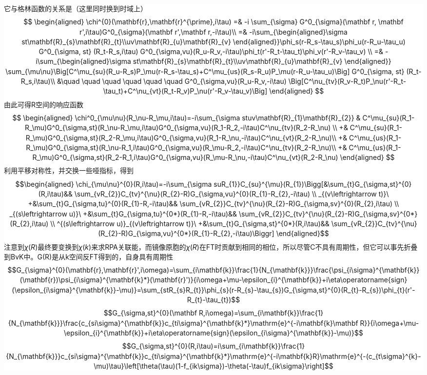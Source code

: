 它与格林函数的关系是（这里同时换到时域上）
$$
\begin{aligned}
\chi^{0}(\mathbf{r},\mathbf{r}^{\prime},i\tau) =& -i \sum_{\sigma} G^0_{\sigma}(\mathbf r, \mathbf r',i\tau)G^0_{\sigma}(\mathbf r',\mathbf r,-i\tau)\\
=& -i\sum_{\begin{aligned}\sigma st\mathbf{R}_{s}\mathbf{R}_{t}\\uv\mathbf{R}_{u}\mathbf{R}_{v} \end{aligned}}\phi_s(r-R_s-\tau_s)\phi_u(r-R_u-\tau_u) G^0_{\sigma, st} (R_t-R_s,i\tau) G^0_{\sigma,vu}(R_u-R_v,-i\tau)\phi_t(r'-R_t-\tau_t)\phi_v(r'-R_v-\tau_v) \\
=& -i\sum_{\begin{aligned}\sigma st\mathbf{R}_{s}\mathbf{R}_{t}\\uv\mathbf{R}_{u}\mathbf{R}_{v} \end{aligned}} \sum_{\mu\nu}\Big[C^\mu_{su}(R_u-R_s)P_\mu(r-R_s-\tau_s)+C^\mu_{us}(R_s-R_u)P_\mu(r-R_u-\tau_u)\Big] G^0_{\sigma, st} (R_t-R_s,i\tau)\\
&\quad \quad \quad \quad \quad \quad G^0_{\sigma,vu}(R_u-R_v,-i\tau) \Big[C^\nu_{tv}(R_v-R_t)P_\nu(r'-R_t-\tau_t)+C^\nu_{vt}(R_t-R_v)P_\nu(r'-R_v-\tau_v)\Big]
\end{aligned}
$$
由此可得R空间的响应函数
$$
\begin{aligned}
\chi^0_{\mu\nu}(R_\nu-R_\mu,i\tau)=-i\sum_{\sigma stuv\mathbf{R}_{1}\mathbf{R}_{2}} 
& C^\mu_{su}(R_1-R_\mu)G^0_{\sigma,st}(R_\nu-R_\mu,i\tau)G^0_{\sigma,vu}(R_1-R_2,-i\tau)C^\nu_{tv}(R_2-R_\nu) \\
+& C^\mu_{su}(R_1-R_\mu)G^0_{\sigma,st}(R_2-R_\mu,i\tau)G^0_{\sigma,vu}(R_1-R_\nu,-i\tau)C^\nu_{vt}(R_2-R_\nu)\\
+& C^\mu_{us}(R_1-R_\mu)G^0_{\sigma,st}(R_\nu-R_1,i\tau)G^0_{\sigma,vu}(R_\mu-R_2,-i\tau)C^\nu_{tv}(R_2-R_\nu)\\
+& C^\mu_{us}(R_1-R_\mu)G^0_{\sigma,st}(R_2-R_1,i\tau)G^0_{\sigma,vu}(R_\mu-R_\nu,-i\tau)C^\nu_{vt}(R_2-R_\nu)
\end{aligned}
$$
利用平移对称性，并交换一些哑指标，得到
$$\begin{aligned}
\chi_{\mu\nu}^{0}(R,i\tau)=-i\sum_{\sigma suR_{1}}C_{su}^{\mu}(R_{1})\Bigg[&\sum_{t}G_{\sigma,st}^{0}(R,i\tau)&& \sum_{vR_{2}}C_{tv}^{\nu}(R_{2}-R)G_{\sigma,vu}^{0}(R_{1}-R_{2},-i\tau) \\
_{(v\leftrightarrow t)}\ +&\sum_{t}G_{\sigma,tu}^{0}(R_{1}-R,-i\tau)&& \sum_{vR_{2}}C_{tv}^{\nu}(R_{2}-R)G_{\sigma,sv}^{0}(R_{2},i\tau) \\
_{(s\leftrightarrow u)}\ +&\sum_{t}G_{\sigma,tu}^{0*}(R_{1}-R,-i\tau)&& \sum_{vR_{2}}C_{tv}^{\nu}(R_{2}-R)G_{\sigma,sv}^{0*}(R_{2},i\tau) \\
^{(s\leftrightarrow u)}_{(v\leftrightarrow t)}\ +&\sum_{t}G_{\sigma,st}^{0*}(R,i\tau)&& \sum_{vR_{2}}C_{tv}^{\nu}(R_{2}-R)G_{\sigma,vu}^{0*}(R_{1}-R_{2},-i\tau)\Biggr] 
\end{aligned}$$
注意到$\chi(R)$最终要变换到$\chi(k)$来求RPA关联能，而镜像原胞的$\chi(R)$在FT时贡献到相同的相位，所以尽管C不具有周期性，但它可以事先折叠到BvK中。G(R)是从k空间反FT得到的，自身具有周期性
$$G_{\sigma}^{0}(\mathbf{r},\mathbf{r}',i\omega)=\sum_{i\mathbf{k}}\frac{1}{N_{\mathbf{k}}}\frac{\psi_{i\sigma}^{\mathbf{k}}(\mathbf{r})\psi_{i\sigma}^{\mathbf{k}*}(\mathbf{r}')}{i\omega+\mu-\epsilon_{i}^{\mathbf{k}}+i\eta\operatorname{sign}(\epsilon_{i\sigma}^{\mathbf{k}}-\mu)}=\sum_{stR_{s}R_{t}}\phi_{s}(r-R_{s}-\tau_{s})G_{\sigma,st}^{0}(R_{t}-R_{s})\phi_{t}(r'-R_{t}-\tau_{t})$$
$$G_{\sigma,st}^{0}(\mathbf R,i\omega)=\sum_{i\mathbf{k}}\frac{1}{N_{\mathbf{k}}}\frac{c_{si\sigma}^{\mathbf{k}}c_{ti\sigma}^{\mathbf{k}*}\mathrm{e}^{-i\mathbf{k}\mathbf R}}{i\omega+\mu-\epsilon_{i}^{\mathbf{k}}+i\eta\operatorname{sign}(\epsilon_{i\sigma}^{\mathbf{k}}-\mu)}$$
$$G_{\sigma,st}^{0}(R,i\tau)=i\sum_{i\mathbf{k}}\frac{1}{N_{\mathbf{k}}}c_{si\sigma}^{\mathbf{k}}c_{ti\sigma}^{\mathbf{k}*}\mathrm{e}^{-i\mathbf{k}R}\mathrm{e}^{-(c_{t\sigma}^{k}-\mu)\tau}\left[\theta(\tau)(1-f_{ik\sigma})-\theta(-\tau)f_{ik\sigma}\right]$$
